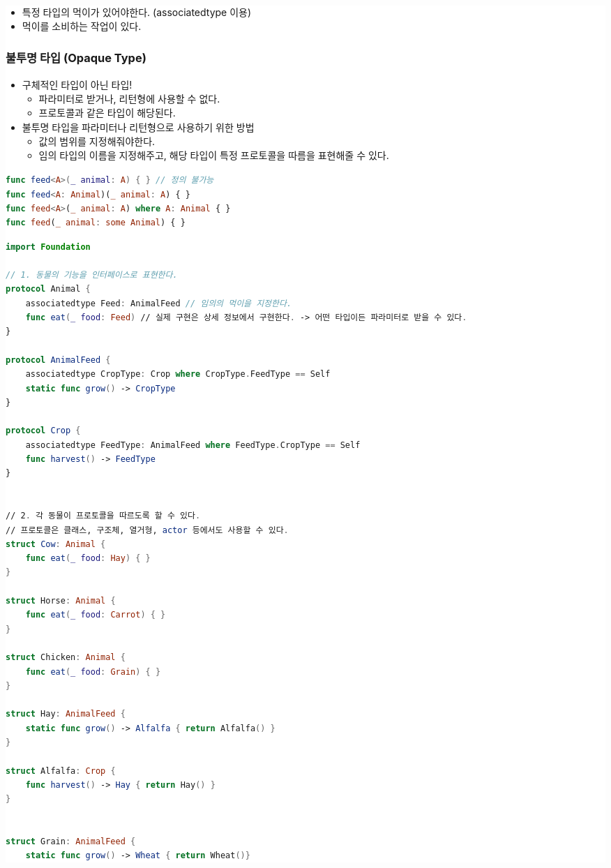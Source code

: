 * 특정 타입의 먹이가 있어야한다. (associatedtype 이용)
* 먹이를 소비하는 작업이 있다.

### 불투명 타입 (Opaque Type)

* 구체적인 타입이 아닌 타입!
  * 파라미터로 받거나, 리턴형에 사용할 수 없다.
  * 프로토콜과 같은 타입이 해당된다.
* 불투명 타입을 파라미터나 리턴형으로 사용하기 위한 방법
  * 값의 범위를 지정해줘야한다.
  * 임의 타입의 이름을 지정해주고, 해당 타입이 특정 프로토콜을 따름을 표현해줄 수 있다.

```swift
func feed<A>(_ animal: A) { } // 정의 불가능
func feed<A: Animal)(_ animal: A) { }
func feed<A>(_ animal: A) where A: Animal { }
func feed(_ animal: some Animal) { }
```



```swift
import Foundation

// 1. 동물의 기능을 인터페이스로 표현한다.
protocol Animal {
    associatedtype Feed: AnimalFeed // 임의의 먹이을 지정한다.
    func eat(_ food: Feed) // 실제 구현은 상세 정보에서 구현한다. -> 어떤 타입이든 파라미터로 받을 수 있다.
}

protocol AnimalFeed {
    associatedtype CropType: Crop where CropType.FeedType == Self
    static func grow() -> CropType
}

protocol Crop {
    associatedtype FeedType: AnimalFeed where FeedType.CropType == Self
    func harvest() -> FeedType
}


// 2. 각 동물이 프로토콜을 따르도록 할 수 있다.
// 프로토콜은 클래스, 구조체, 열거형, actor 등에서도 사용할 수 있다.
struct Cow: Animal {
    func eat(_ food: Hay) { }
}

struct Horse: Animal {
    func eat(_ food: Carrot) { }
}

struct Chicken: Animal {
    func eat(_ food: Grain) { }
}

struct Hay: AnimalFeed {
    static func grow() -> Alfalfa { return Alfalfa() }
}

struct Alfalfa: Crop {
    func harvest() -> Hay { return Hay() }
}


struct Grain: AnimalFeed {
    static func grow() -> Wheat { return Wheat()}
```